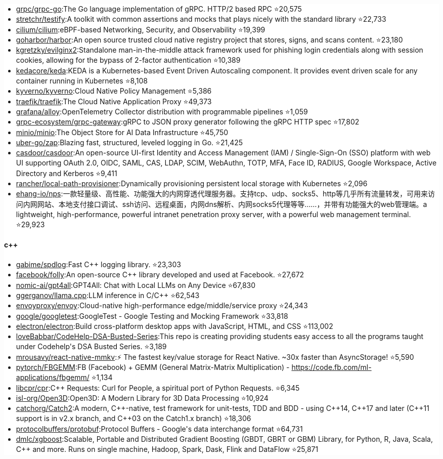 * [grpc/grpc-go](https://github.com/grpc/grpc-go):The Go language implementation of gRPC. HTTP/2 based RPC ⭐20,575
* [stretchr/testify](https://github.com/stretchr/testify):A toolkit with common assertions and mocks that plays nicely with the standard library ⭐22,733
* [cilium/cilium](https://github.com/cilium/cilium):eBPF-based Networking, Security, and Observability ⭐19,399
* [goharbor/harbor](https://github.com/goharbor/harbor):An open source trusted cloud native registry project that stores, signs, and scans content. ⭐23,180
* [kgretzky/evilginx2](https://github.com/kgretzky/evilginx2):Standalone man-in-the-middle attack framework used for phishing login credentials along with session cookies, allowing for the bypass of 2-factor authentication ⭐10,389
* [kedacore/keda](https://github.com/kedacore/keda):KEDA is a Kubernetes-based Event Driven Autoscaling component. It provides event driven scale for any container running in Kubernetes ⭐8,108
* [kyverno/kyverno](https://github.com/kyverno/kyverno):Cloud Native Policy Management ⭐5,386
* [traefik/traefik](https://github.com/traefik/traefik):The Cloud Native Application Proxy ⭐49,373
* [grafana/alloy](https://github.com/grafana/alloy):OpenTelemetry Collector distribution with programmable pipelines ⭐1,059
* [grpc-ecosystem/grpc-gateway](https://github.com/grpc-ecosystem/grpc-gateway):gRPC to JSON proxy generator following the gRPC HTTP spec ⭐17,802
* [minio/minio](https://github.com/minio/minio):The Object Store for AI Data Infrastructure ⭐45,750
* [uber-go/zap](https://github.com/uber-go/zap):Blazing fast, structured, leveled logging in Go. ⭐21,425
* [casdoor/casdoor](https://github.com/casdoor/casdoor):An open-source UI-first Identity and Access Management (IAM) / Single-Sign-On (SSO) platform with web UI supporting OAuth 2.0, OIDC, SAML, CAS, LDAP, SCIM, WebAuthn, TOTP, MFA, Face ID, RADIUS, Google Workspace, Active Directory and Kerberos ⭐9,411
* [rancher/local-path-provisioner](https://github.com/rancher/local-path-provisioner):Dynamically provisioning persistent local storage with Kubernetes ⭐2,096
* [ehang-io/nps](https://github.com/ehang-io/nps):一款轻量级、高性能、功能强大的内网穿透代理服务器。支持tcp、udp、socks5、http等几乎所有流量转发，可用来访问内网网站、本地支付接口调试、ssh访问、远程桌面，内网dns解析、内网socks5代理等等……，并带有功能强大的web管理端。a lightweight, high-performance, powerful intranet penetration proxy server, with a powerful web management terminal. ⭐29,923

#### c++
* [gabime/spdlog](https://github.com/gabime/spdlog):Fast C++ logging library. ⭐23,303
* [facebook/folly](https://github.com/facebook/folly):An open-source C++ library developed and used at Facebook. ⭐27,672
* [nomic-ai/gpt4all](https://github.com/nomic-ai/gpt4all):GPT4All: Chat with Local LLMs on Any Device ⭐67,830
* [ggerganov/llama.cpp](https://github.com/ggerganov/llama.cpp):LLM inference in C/C++ ⭐62,543
* [envoyproxy/envoy](https://github.com/envoyproxy/envoy):Cloud-native high-performance edge/middle/service proxy ⭐24,343
* [google/googletest](https://github.com/google/googletest):GoogleTest - Google Testing and Mocking Framework ⭐33,818
* [electron/electron](https://github.com/electron/electron):Build cross-platform desktop apps with JavaScript, HTML, and CSS ⭐113,002
* [loveBabbar/CodeHelp-DSA-Busted-Series](https://github.com/loveBabbar/CodeHelp-DSA-Busted-Series):This repo is creating providing students easy access to all the programs taught under Codehelp's DSA Busted Series. ⭐3,189
* [mrousavy/react-native-mmkv](https://github.com/mrousavy/react-native-mmkv):⚡️ The fastest key/value storage for React Native. ~30x faster than AsyncStorage! ⭐5,590
* [pytorch/FBGEMM](https://github.com/pytorch/FBGEMM):FB (Facebook) + GEMM (General Matrix-Matrix Multiplication) - https://code.fb.com/ml-applications/fbgemm/ ⭐1,134
* [libcpr/cpr](https://github.com/libcpr/cpr):C++ Requests: Curl for People, a spiritual port of Python Requests. ⭐6,345
* [isl-org/Open3D](https://github.com/isl-org/Open3D):Open3D: A Modern Library for 3D Data Processing ⭐10,924
* [catchorg/Catch2](https://github.com/catchorg/Catch2):A modern, C++-native, test framework for unit-tests, TDD and BDD - using C++14, C++17 and later (C++11 support is in v2.x branch, and C++03 on the Catch1.x branch) ⭐18,306
* [protocolbuffers/protobuf](https://github.com/protocolbuffers/protobuf):Protocol Buffers - Google's data interchange format ⭐64,731
* [dmlc/xgboost](https://github.com/dmlc/xgboost):Scalable, Portable and Distributed Gradient Boosting (GBDT, GBRT or GBM) Library, for Python, R, Java, Scala, C++ and more. Runs on single machine, Hadoop, Spark, Dask, Flink and DataFlow ⭐25,871